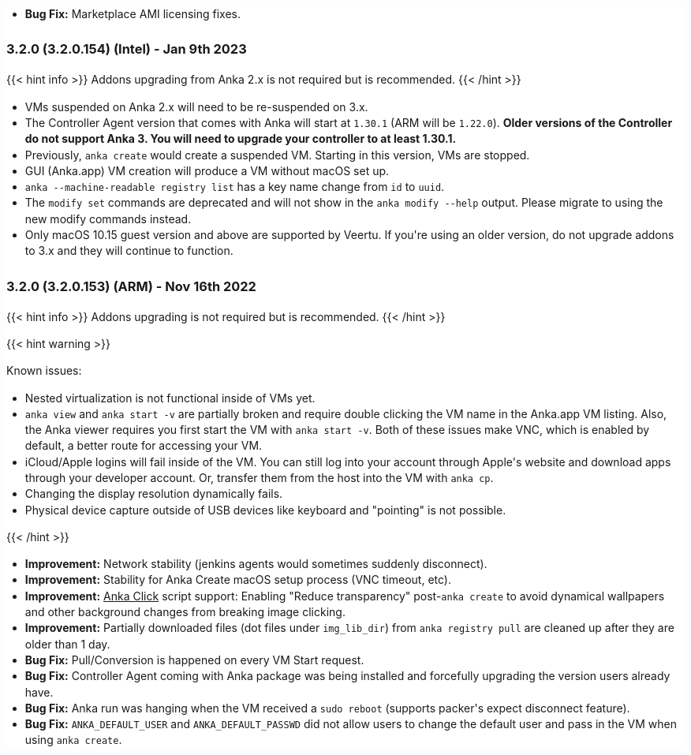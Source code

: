 - **Bug Fix:** Marketplace AMI licensing fixes.

### 3.2.0 (3.2.0.154) (Intel) - Jan 9th 2023

{{< hint info >}}
Addons upgrading from Anka 2.x is not required but is recommended.
{{< /hint >}}

- VMs suspended on Anka 2.x will need to be re-suspended on 3.x.
- The Controller Agent version that comes with Anka will start at `1.30.1` (ARM will be `1.22.0`). **Older versions of the Controller do not support Anka 3. You will need to upgrade your controller to at least 1.30.1.**
- Previously, `anka create` would create a suspended VM. Starting in this version, VMs are stopped.
- GUI (Anka.app) VM creation will produce a VM without macOS set up.
- `anka --machine-readable registry list` has a key name change from `id` to `uuid`.
- The `modify set` commands are deprecated and will not show in the `anka modify --help` output. Please migrate to using the new modify commands instead.
- Only macOS 10.15 guest version and above are supported by Veertu. If you're using an older version, do not upgrade addons to 3.x and they will continue to function.

### 3.2.0 (3.2.0.153) (ARM) - Nov 16th 2022

{{< hint info >}}
Addons upgrading is not required but is recommended.
{{< /hint >}}

{{< hint warning >}}

Known issues:

- Nested virtualization is not functional inside of VMs yet.
- `anka view` and `anka start -v` are partially broken and require double clicking the VM name in the Anka.app VM listing. Also, the Anka viewer requires you first start the VM with `anka start -v`. Both of these issues make VNC, which is enabled by default, a better route for accessing your VM.
- iCloud/Apple logins will fail inside of the VM. You can still log into your account through Apple's website and download apps through your developer account. Or, transfer them from the host into the VM with `anka cp`.
- Changing the display resolution dynamically fails.
- Physical device capture outside of USB devices like keyboard and "pointing" is not possible.

{{< /hint >}}

- **Improvement:** Network stability (jenkins agents would sometimes suddenly disconnect).
- **Improvement:** Stability for Anka Create macOS setup process (VNC timeout, etc).
- **Improvement:** [Anka Click](https://github.com/veertuinc/anka-click-scripts) script support: Enabling "Reduce transparency" post-`anka create` to avoid dynamical wallpapers and other background changes from breaking image clicking.
- **Improvement:** Partially downloaded files (dot files under `img_lib_dir`) from `anka registry pull` are cleaned up after they are older than 1 day.
- **Bug Fix:** Pull/Conversion is happened on every VM Start request.
- **Bug Fix:** Controller Agent coming with Anka package was being installed and forcefully upgrading the version users already have.
- **Bug Fix:** Anka run was hanging when the VM received a `sudo reboot` (supports packer's expect disconnect feature).
- **Bug Fix:** `ANKA_DEFAULT_USER` and `ANKA_DEFAULT_PASSWD` did not allow users to change the default user and pass in the VM when using `anka create`.
